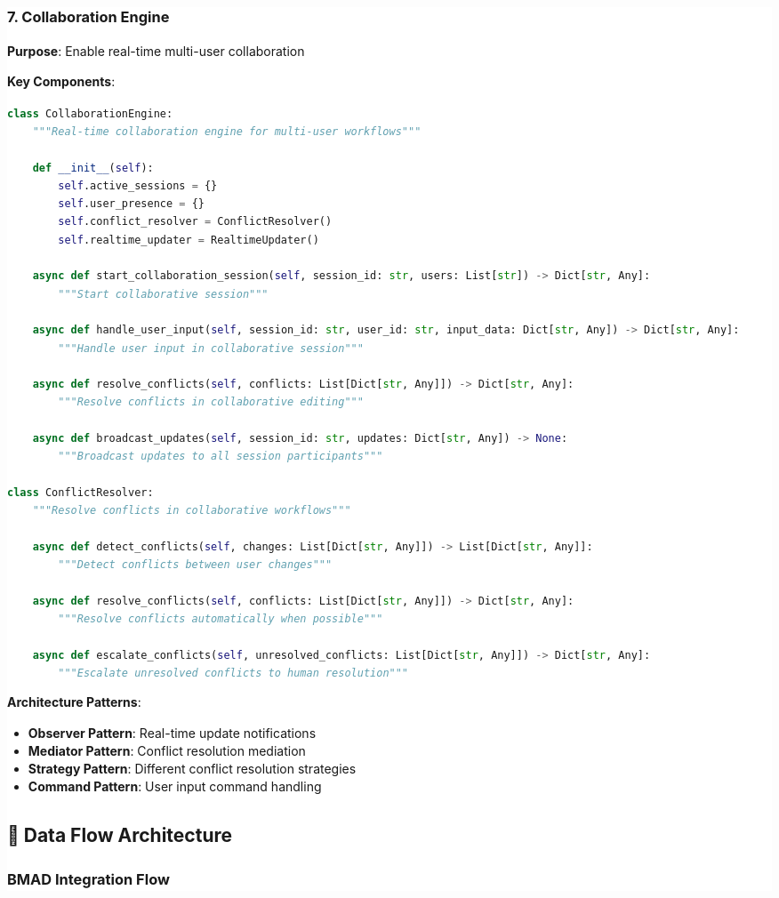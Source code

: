 ### **7. Collaboration Engine**

**Purpose**: Enable real-time multi-user collaboration

**Key Components**:
```python
class CollaborationEngine:
    """Real-time collaboration engine for multi-user workflows"""
    
    def __init__(self):
        self.active_sessions = {}
        self.user_presence = {}
        self.conflict_resolver = ConflictResolver()
        self.realtime_updater = RealtimeUpdater()
    
    async def start_collaboration_session(self, session_id: str, users: List[str]) -> Dict[str, Any]:
        """Start collaborative session"""
        
    async def handle_user_input(self, session_id: str, user_id: str, input_data: Dict[str, Any]) -> Dict[str, Any]:
        """Handle user input in collaborative session"""
        
    async def resolve_conflicts(self, conflicts: List[Dict[str, Any]]) -> Dict[str, Any]:
        """Resolve conflicts in collaborative editing"""
        
    async def broadcast_updates(self, session_id: str, updates: Dict[str, Any]) -> None:
        """Broadcast updates to all session participants"""

class ConflictResolver:
    """Resolve conflicts in collaborative workflows"""
    
    async def detect_conflicts(self, changes: List[Dict[str, Any]]) -> List[Dict[str, Any]]:
        """Detect conflicts between user changes"""
        
    async def resolve_conflicts(self, conflicts: List[Dict[str, Any]]) -> Dict[str, Any]:
        """Resolve conflicts automatically when possible"""
        
    async def escalate_conflicts(self, unresolved_conflicts: List[Dict[str, Any]]) -> Dict[str, Any]:
        """Escalate unresolved conflicts to human resolution"""
```

**Architecture Patterns**:
- **Observer Pattern**: Real-time update notifications
- **Mediator Pattern**: Conflict resolution mediation
- **Strategy Pattern**: Different conflict resolution strategies
- **Command Pattern**: User input command handling

## 🔄 **Data Flow Architecture**

### **BMAD Integration Flow**
